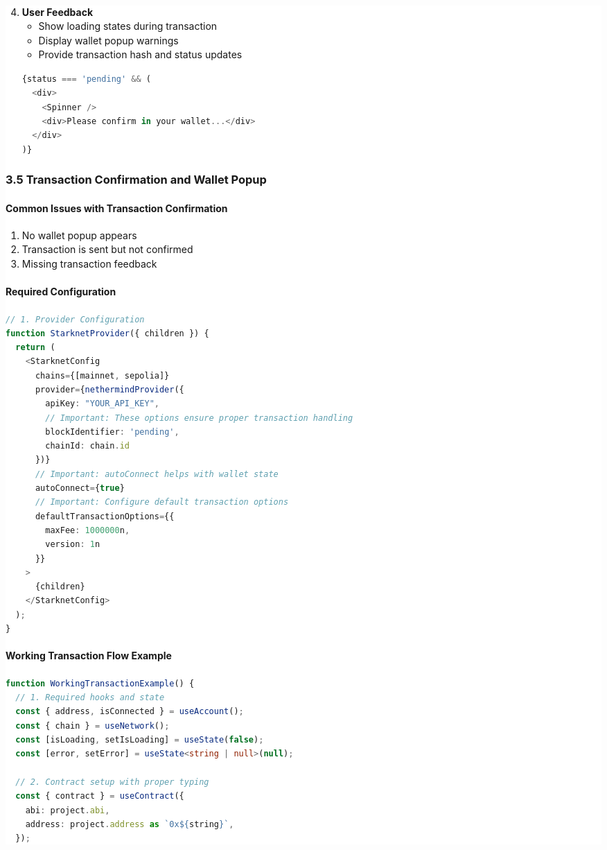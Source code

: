    ```typescript
   ```

4. **User Feedback**
   - Show loading states during transaction
   - Display wallet popup warnings
   - Provide transaction hash and status updates
   ```typescript
   {status === 'pending' && (
     <div>
       <Spinner />
       <div>Please confirm in your wallet...</div>
     </div>
   )}
   ```

### 3.5 Transaction Confirmation and Wallet Popup

#### Common Issues with Transaction Confirmation
1. No wallet popup appears
2. Transaction is sent but not confirmed
3. Missing transaction feedback

#### Required Configuration
```typescript
// 1. Provider Configuration
function StarknetProvider({ children }) {
  return (
    <StarknetConfig
      chains={[mainnet, sepolia]}
      provider={nethermindProvider({ 
        apiKey: "YOUR_API_KEY",
        // Important: These options ensure proper transaction handling
        blockIdentifier: 'pending',
        chainId: chain.id 
      })}
      // Important: autoConnect helps with wallet state
      autoConnect={true}
      // Important: Configure default transaction options
      defaultTransactionOptions={{
        maxFee: 1000000n,
        version: 1n
      }}
    >
      {children}
    </StarknetConfig>
  );
}
```

#### Working Transaction Flow Example
```typescript
function WorkingTransactionExample() {
  // 1. Required hooks and state
  const { address, isConnected } = useAccount();
  const { chain } = useNetwork();
  const [isLoading, setIsLoading] = useState(false);
  const [error, setError] = useState<string | null>(null);

  // 2. Contract setup with proper typing
  const { contract } = useContract({
    abi: project.abi,
    address: project.address as `0x${string}`,
  });

```